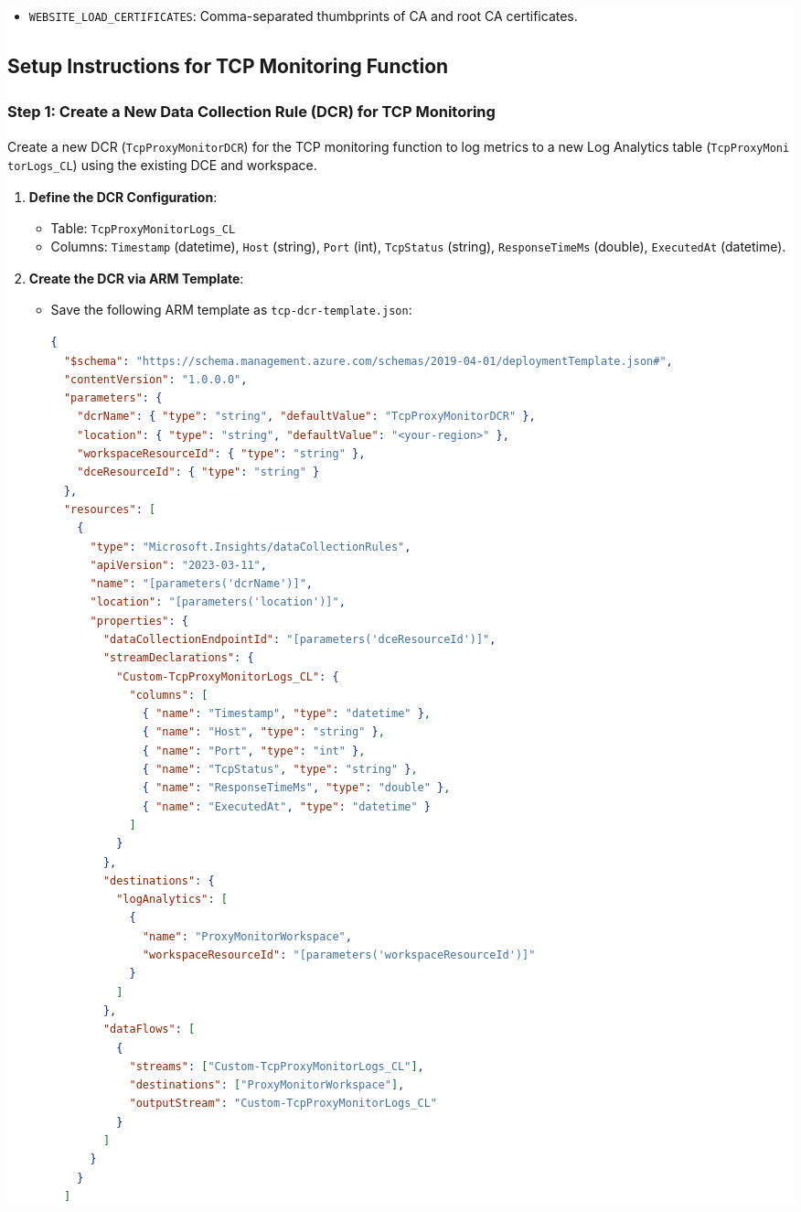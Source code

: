   - `WEBSITE_LOAD_CERTIFICATES`: Comma-separated thumbprints of CA and root CA certificates.

## Setup Instructions for TCP Monitoring Function

### Step 1: Create a New Data Collection Rule (DCR) for TCP Monitoring
Create a new DCR (`TcpProxyMonitorDCR`) for the TCP monitoring function to log metrics to a new Log Analytics table (`TcpProxyMonitorLogs_CL`) using the existing DCE and workspace.

1. **Define the DCR Configuration**:
   - Table: `TcpProxyMonitorLogs_CL`
   - Columns: `Timestamp` (datetime), `Host` (string), `Port` (int), `TcpStatus` (string), `ResponseTimeMs` (double), `ExecutedAt` (datetime).

2. **Create the DCR via ARM Template**:
   - Save the following ARM template as `tcp-dcr-template.json`:
     ```json
     {
       "$schema": "https://schema.management.azure.com/schemas/2019-04-01/deploymentTemplate.json#",
       "contentVersion": "1.0.0.0",
       "parameters": {
         "dcrName": { "type": "string", "defaultValue": "TcpProxyMonitorDCR" },
         "location": { "type": "string", "defaultValue": "<your-region>" },
         "workspaceResourceId": { "type": "string" },
         "dceResourceId": { "type": "string" }
       },
       "resources": [
         {
           "type": "Microsoft.Insights/dataCollectionRules",
           "apiVersion": "2023-03-11",
           "name": "[parameters('dcrName')]",
           "location": "[parameters('location')]",
           "properties": {
             "dataCollectionEndpointId": "[parameters('dceResourceId')]",
             "streamDeclarations": {
               "Custom-TcpProxyMonitorLogs_CL": {
                 "columns": [
                   { "name": "Timestamp", "type": "datetime" },
                   { "name": "Host", "type": "string" },
                   { "name": "Port", "type": "int" },
                   { "name": "TcpStatus", "type": "string" },
                   { "name": "ResponseTimeMs", "type": "double" },
                   { "name": "ExecutedAt", "type": "datetime" }
                 ]
               }
             },
             "destinations": {
               "logAnalytics": [
                 {
                   "name": "ProxyMonitorWorkspace",
                   "workspaceResourceId": "[parameters('workspaceResourceId')]"
                 }
               ]
             },
             "dataFlows": [
               {
                 "streams": ["Custom-TcpProxyMonitorLogs_CL"],
                 "destinations": ["ProxyMonitorWorkspace"],
                 "outputStream": "Custom-TcpProxyMonitorLogs_CL"
               }
             ]
           }
         }
       ]